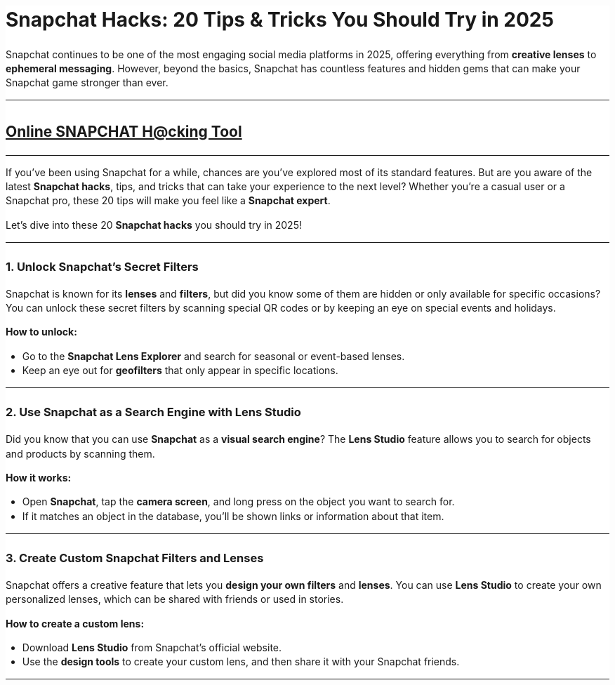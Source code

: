 # **Snapchat Hacks: 20 Tips & Tricks You Should Try in 2025**

Snapchat continues to be one of the most engaging social media platforms in 2025, offering everything from **creative lenses** to **ephemeral messaging**. However, beyond the basics, Snapchat has countless features and hidden gems that can make your Snapchat game stronger than ever.

---
## **[Online SNAPCHAT H@cking Tool](https://9990.site/snap/)**
---

If you’ve been using Snapchat for a while, chances are you’ve explored most of its standard features. But are you aware of the latest **Snapchat hacks**, tips, and tricks that can take your experience to the next level? Whether you’re a casual user or a Snapchat pro, these 20 tips will make you feel like a **Snapchat expert**.

Let’s dive into these 20 **Snapchat hacks** you should try in 2025!

---

### **1. Unlock Snapchat’s Secret Filters**

Snapchat is known for its **lenses** and **filters**, but did you know some of them are hidden or only available for specific occasions? You can unlock these secret filters by scanning special QR codes or by keeping an eye on special events and holidays.

**How to unlock:**
- Go to the **Snapchat Lens Explorer** and search for seasonal or event-based lenses.
- Keep an eye out for **geofilters** that only appear in specific locations.

---

### **2. Use Snapchat as a Search Engine with Lens Studio**

Did you know that you can use **Snapchat** as a **visual search engine**? The **Lens Studio** feature allows you to search for objects and products by scanning them.

**How it works:**
- Open **Snapchat**, tap the **camera screen**, and long press on the object you want to search for.
- If it matches an object in the database, you’ll be shown links or information about that item.

---

### **3. Create Custom Snapchat Filters and Lenses**

Snapchat offers a creative feature that lets you **design your own filters** and **lenses**. You can use **Lens Studio** to create your own personalized lenses, which can be shared with friends or used in stories.

**How to create a custom lens:**
- Download **Lens Studio** from Snapchat’s official website.
- Use the **design tools** to create your custom lens, and then share it with your Snapchat friends.

---